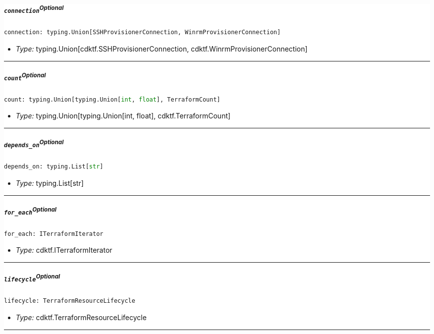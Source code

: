 ##### `connection`<sup>Optional</sup> <a name="connection" id="rhizo-co-terraform-provider-oci.loadBalancerRuleSet.LoadBalancerRuleSet.property.connection"></a>

```python
connection: typing.Union[SSHProvisionerConnection, WinrmProvisionerConnection]
```

- *Type:* typing.Union[cdktf.SSHProvisionerConnection, cdktf.WinrmProvisionerConnection]

---

##### `count`<sup>Optional</sup> <a name="count" id="rhizo-co-terraform-provider-oci.loadBalancerRuleSet.LoadBalancerRuleSet.property.count"></a>

```python
count: typing.Union[typing.Union[int, float], TerraformCount]
```

- *Type:* typing.Union[typing.Union[int, float], cdktf.TerraformCount]

---

##### `depends_on`<sup>Optional</sup> <a name="depends_on" id="rhizo-co-terraform-provider-oci.loadBalancerRuleSet.LoadBalancerRuleSet.property.dependsOn"></a>

```python
depends_on: typing.List[str]
```

- *Type:* typing.List[str]

---

##### `for_each`<sup>Optional</sup> <a name="for_each" id="rhizo-co-terraform-provider-oci.loadBalancerRuleSet.LoadBalancerRuleSet.property.forEach"></a>

```python
for_each: ITerraformIterator
```

- *Type:* cdktf.ITerraformIterator

---

##### `lifecycle`<sup>Optional</sup> <a name="lifecycle" id="rhizo-co-terraform-provider-oci.loadBalancerRuleSet.LoadBalancerRuleSet.property.lifecycle"></a>

```python
lifecycle: TerraformResourceLifecycle
```

- *Type:* cdktf.TerraformResourceLifecycle

---
